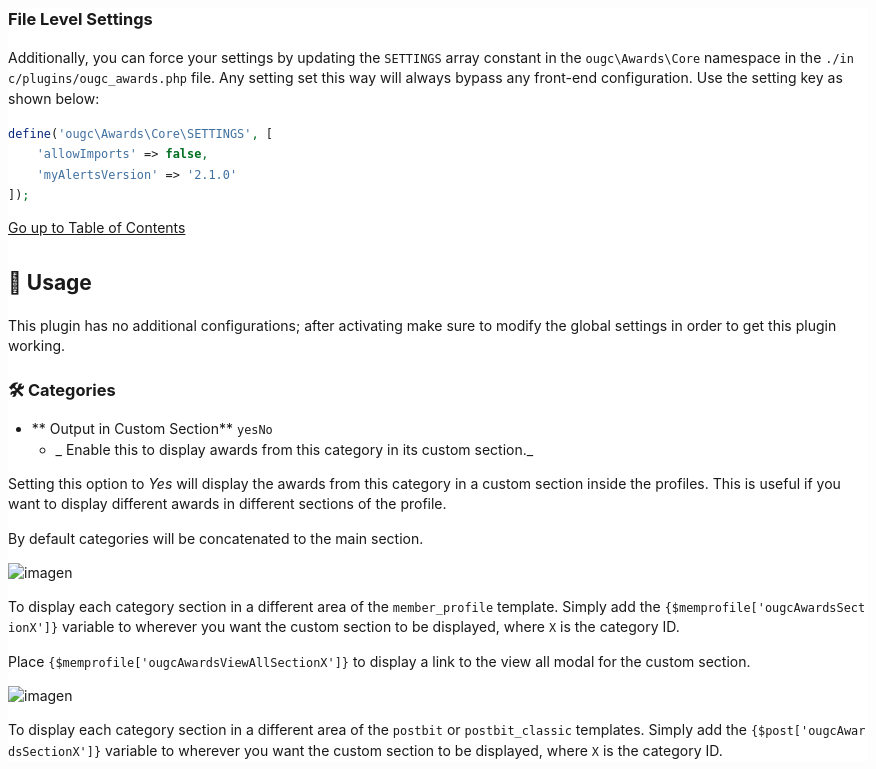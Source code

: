 ### File Level Settings <a name = "file_level_settings"></a>

Additionally, you can force your settings by updating the `SETTINGS` array constant in the `ougc\Awards\Core`
namespace in the `./inc/plugins/ougc_awards.php` file. Any setting set this way will always bypass any front-end
configuration. Use the setting key as shown below:

```PHP
define('ougc\Awards\Core\SETTINGS', [
    'allowImports' => false,
    'myAlertsVersion' => '2.1.0'
]);
```

[Go up to Table of Contents](#table_of_contents)

## 📖 Usage <a name="usage"></a>

This plugin has no additional configurations; after activating make sure to modify the global settings in order to get
this plugin working.

### 🛠 Categories <a name = "usage_categories"></a>

- ** Output in Custom Section** `yesNo`
    - _ Enable this to display awards from this category in its custom section._

Setting this option to _Yes_ will display the awards from this category in a custom section inside the profiles. This is
useful if you want to display different awards in different sections of the profile.

By default categories will be concatenated to the main section.

![imagen](https://github.com/user-attachments/assets/76580282-50c4-4e8d-b13e-09bb8c064517)

To display each category section in a different area of the `member_profile` template. Simply add the
`{$memprofile['ougcAwardsSectionX']}` variable to wherever you want the custom section to be displayed, where `X` is the
category ID.

Place `{$memprofile['ougcAwardsViewAllSectionX']}` to display a link to the view all modal for the custom section.

![imagen](https://github.com/user-attachments/assets/a2f81ce2-0318-419a-9d11-6a26249eac61)

To display each category section in a different area of the `postbit` or `postbit_classic` templates. Simply add the
`{$post['ougcAwardsSectionX']}` variable to wherever you want the custom section to be displayed, where `X` is the
category ID.
